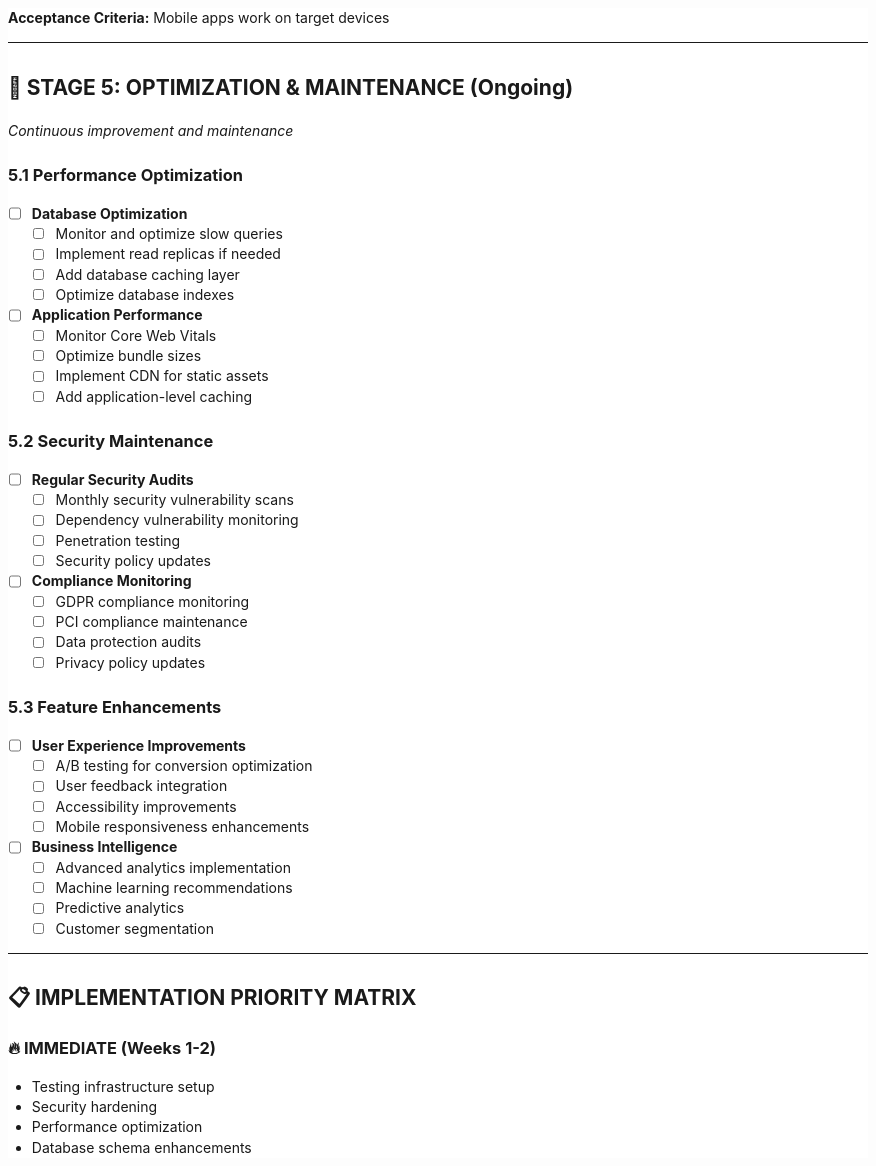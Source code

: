 **Acceptance Criteria:** Mobile apps work on target devices

---

## 🔧 **STAGE 5: OPTIMIZATION & MAINTENANCE (Ongoing)**
*Continuous improvement and maintenance*

### **5.1 Performance Optimization**
- [ ] **Database Optimization**
  - [ ] Monitor and optimize slow queries
  - [ ] Implement read replicas if needed
  - [ ] Add database caching layer
  - [ ] Optimize database indexes

- [ ] **Application Performance**
  - [ ] Monitor Core Web Vitals
  - [ ] Optimize bundle sizes
  - [ ] Implement CDN for static assets
  - [ ] Add application-level caching

### **5.2 Security Maintenance**
- [ ] **Regular Security Audits**
  - [ ] Monthly security vulnerability scans
  - [ ] Dependency vulnerability monitoring
  - [ ] Penetration testing
  - [ ] Security policy updates

- [ ] **Compliance Monitoring**
  - [ ] GDPR compliance monitoring
  - [ ] PCI compliance maintenance
  - [ ] Data protection audits
  - [ ] Privacy policy updates

### **5.3 Feature Enhancements**
- [ ] **User Experience Improvements**
  - [ ] A/B testing for conversion optimization
  - [ ] User feedback integration
  - [ ] Accessibility improvements
  - [ ] Mobile responsiveness enhancements

- [ ] **Business Intelligence**
  - [ ] Advanced analytics implementation
  - [ ] Machine learning recommendations
  - [ ] Predictive analytics
  - [ ] Customer segmentation

---

## 📋 **IMPLEMENTATION PRIORITY MATRIX**

### **🔥 IMMEDIATE (Weeks 1-2)**
- Testing infrastructure setup
- Security hardening
- Performance optimization
- Database schema enhancements
